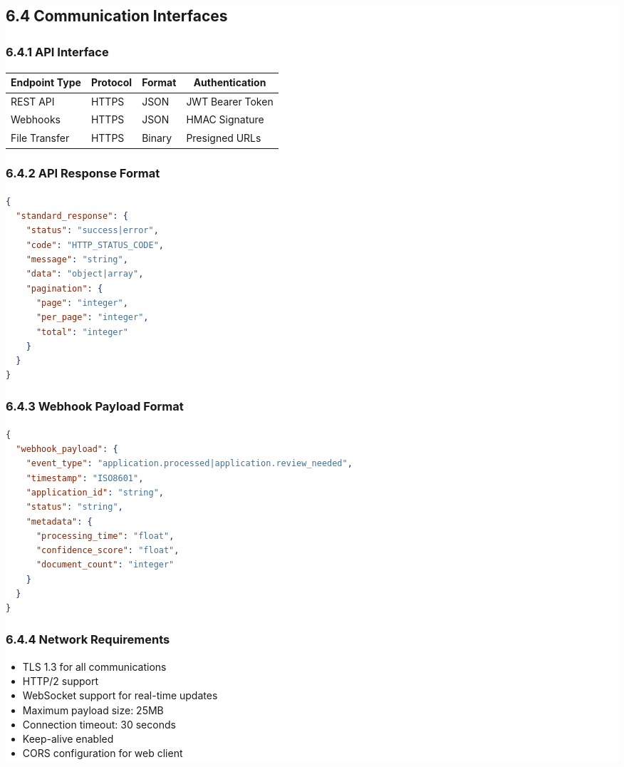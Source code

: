 ## 6.4 Communication Interfaces

### 6.4.1 API Interface

| Endpoint Type | Protocol | Format | Authentication |
|--------------|----------|---------|----------------|
| REST API | HTTPS | JSON | JWT Bearer Token |
| Webhooks | HTTPS | JSON | HMAC Signature |
| File Transfer | HTTPS | Binary | Presigned URLs |

### 6.4.2 API Response Format

```json
{
  "standard_response": {
    "status": "success|error",
    "code": "HTTP_STATUS_CODE",
    "message": "string",
    "data": "object|array",
    "pagination": {
      "page": "integer",
      "per_page": "integer",
      "total": "integer"
    }
  }
}
```

### 6.4.3 Webhook Payload Format

```json
{
  "webhook_payload": {
    "event_type": "application.processed|application.review_needed",
    "timestamp": "ISO8601",
    "application_id": "string",
    "status": "string",
    "metadata": {
      "processing_time": "float",
      "confidence_score": "float",
      "document_count": "integer"
    }
  }
}
```

### 6.4.4 Network Requirements

- TLS 1.3 for all communications
- HTTP/2 support
- WebSocket support for real-time updates
- Maximum payload size: 25MB
- Connection timeout: 30 seconds
- Keep-alive enabled
- CORS configuration for web client
